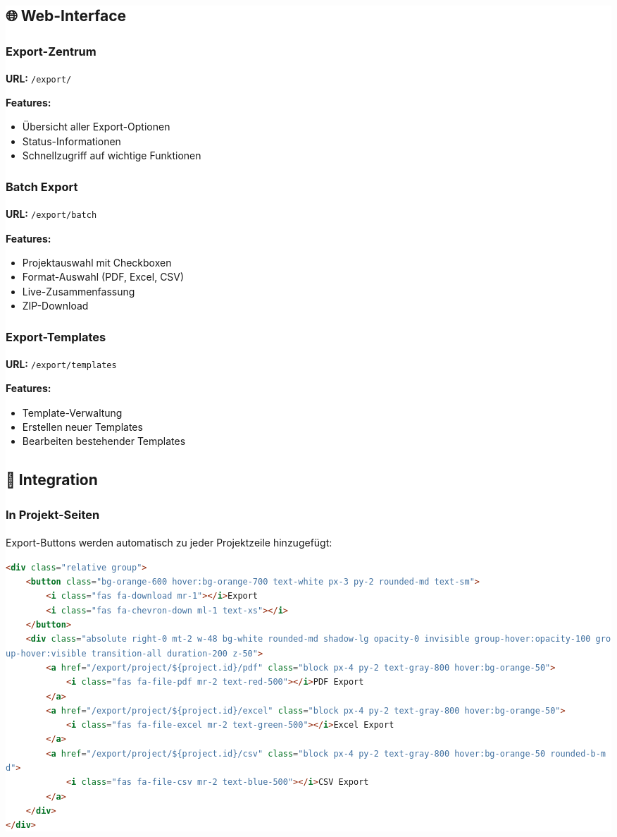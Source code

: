 ## 🌐 Web-Interface

### Export-Zentrum

**URL:** `/export/`

**Features:**
- Übersicht aller Export-Optionen
- Status-Informationen
- Schnellzugriff auf wichtige Funktionen

### Batch Export

**URL:** `/export/batch`

**Features:**
- Projektauswahl mit Checkboxen
- Format-Auswahl (PDF, Excel, CSV)
- Live-Zusammenfassung
- ZIP-Download

### Export-Templates

**URL:** `/export/templates`

**Features:**
- Template-Verwaltung
- Erstellen neuer Templates
- Bearbeiten bestehender Templates

## 🔗 Integration

### In Projekt-Seiten

Export-Buttons werden automatisch zu jeder Projektzeile hinzugefügt:

```html
<div class="relative group">
    <button class="bg-orange-600 hover:bg-orange-700 text-white px-3 py-2 rounded-md text-sm">
        <i class="fas fa-download mr-1"></i>Export
        <i class="fas fa-chevron-down ml-1 text-xs"></i>
    </button>
    <div class="absolute right-0 mt-2 w-48 bg-white rounded-md shadow-lg opacity-0 invisible group-hover:opacity-100 group-hover:visible transition-all duration-200 z-50">
        <a href="/export/project/${project.id}/pdf" class="block px-4 py-2 text-gray-800 hover:bg-orange-50">
            <i class="fas fa-file-pdf mr-2 text-red-500"></i>PDF Export
        </a>
        <a href="/export/project/${project.id}/excel" class="block px-4 py-2 text-gray-800 hover:bg-orange-50">
            <i class="fas fa-file-excel mr-2 text-green-500"></i>Excel Export
        </a>
        <a href="/export/project/${project.id}/csv" class="block px-4 py-2 text-gray-800 hover:bg-orange-50 rounded-b-md">
            <i class="fas fa-file-csv mr-2 text-blue-500"></i>CSV Export
        </a>
    </div>
</div>
```
